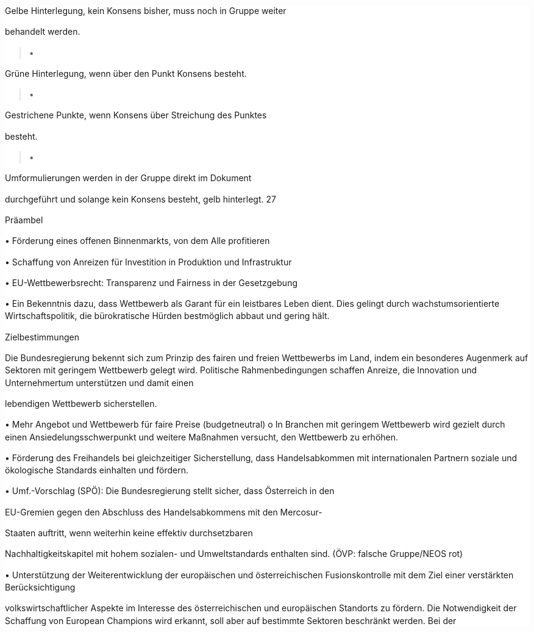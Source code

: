 Gelbe Hinterlegung, kein Konsens bisher, muss noch in Gruppe weiter 

behandelt werden.  

> •

Grüne Hinterlegung, wenn über den Punkt Konsens besteht.  

> •

Gestrichene Punkte, wenn Konsens über Streichung des Punktes 

besteht.  

> •

Umformulierungen werden in der Gruppe direkt im Dokument 

durchgeführt und solange kein Konsens besteht, gelb hinterlegt. 27 

Präambel 

• Förderung eines offenen Binnenmarkts, von dem Alle profitieren 

• Schaffung von Anreizen für Investition in Produktion und Infrastruktur 

• EU-Wettbewerbsrecht: Transparenz und Fairness in der Gesetzgebung 

• Ein Bekenntnis dazu, dass Wettbewerb als Garant für ein leistbares Leben dient. Dies gelingt durch wachstumsorientierte Wirtschaftspolitik, die bürokratische Hürden bestmöglich abbaut und gering hält. 

Zielbestimmungen 

Die Bundesregierung bekennt sich zum Prinzip des fairen und freien Wettbewerbs im Land, indem ein besonderes Augenmerk auf Sektoren mit geringem Wettbewerb gelegt wird. Politische Rahmenbedingungen schaffen Anreize, die Innovation und Unternehmertum unterstützen und damit einen 

lebendigen Wettbewerb sicherstellen. 

• Mehr Angebot und Wettbewerb für faire Preise (budgetneutral) o In Branchen mit geringem Wettbewerb wird gezielt durch einen Ansiedelungsschwerpunkt und weitere Maßnahmen versucht, den Wettbewerb zu erhöhen. 

• Förderung des Freihandels bei gleichzeitiger Sicherstellung, dass Handelsabkommen mit internationalen Partnern soziale und ökologische Standards einhalten und fördern. 

• Umf.-Vorschlag (SPÖ): Die Bundesregierung stellt sicher, dass Österreich in den 

EU-Gremien gegen den Abschluss des Handelsabkommens mit den Mercosur-

Staaten auftritt, wenn weiterhin keine effektiv durchsetzbaren 

Nachhaltigkeitskapitel mit hohem sozialen- und Umweltstandards enthalten sind. (ÖVP: falsche Gruppe/NEOS rot) 

• Unterstützung der Weiterentwicklung der europäischen und österreichischen Fusionskontrolle mit dem Ziel einer verstärkten Berücksichtigung 

volkswirtschaftlicher Aspekte im Interesse des österreichischen und europäischen Standorts zu fördern. Die Notwendigkeit der Schaffung von European Champions wird erkannt, soll aber auf bestimmte Sektoren beschränkt werden. Bei der 

